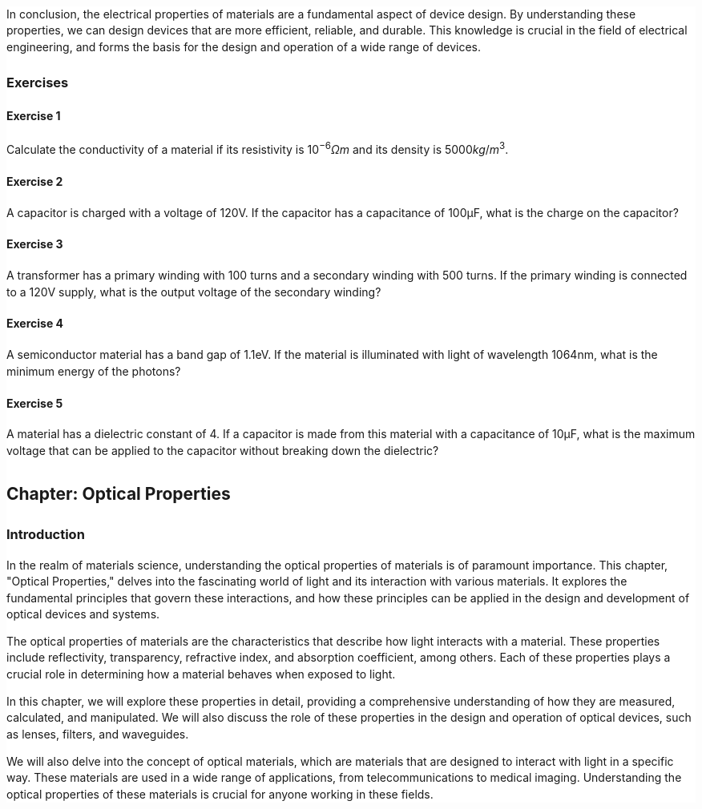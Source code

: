 In conclusion, the electrical properties of materials are a fundamental aspect of device design. By understanding these properties, we can design devices that are more efficient, reliable, and durable. This knowledge is crucial in the field of electrical engineering, and forms the basis for the design and operation of a wide range of devices.

### Exercises

#### Exercise 1
Calculate the conductivity of a material if its resistivity is $10^{-6} \Omega m$ and its density is $5000 kg/m^3$.

#### Exercise 2
A capacitor is charged with a voltage of 120V. If the capacitor has a capacitance of 100μF, what is the charge on the capacitor?

#### Exercise 3
A transformer has a primary winding with 100 turns and a secondary winding with 500 turns. If the primary winding is connected to a 120V supply, what is the output voltage of the secondary winding?

#### Exercise 4
A semiconductor material has a band gap of 1.1eV. If the material is illuminated with light of wavelength 1064nm, what is the minimum energy of the photons?

#### Exercise 5
A material has a dielectric constant of 4. If a capacitor is made from this material with a capacitance of 10μF, what is the maximum voltage that can be applied to the capacitor without breaking down the dielectric?

## Chapter: Optical Properties

### Introduction

In the realm of materials science, understanding the optical properties of materials is of paramount importance. This chapter, "Optical Properties," delves into the fascinating world of light and its interaction with various materials. It explores the fundamental principles that govern these interactions, and how these principles can be applied in the design and development of optical devices and systems.

The optical properties of materials are the characteristics that describe how light interacts with a material. These properties include reflectivity, transparency, refractive index, and absorption coefficient, among others. Each of these properties plays a crucial role in determining how a material behaves when exposed to light.

In this chapter, we will explore these properties in detail, providing a comprehensive understanding of how they are measured, calculated, and manipulated. We will also discuss the role of these properties in the design and operation of optical devices, such as lenses, filters, and waveguides.

We will also delve into the concept of optical materials, which are materials that are designed to interact with light in a specific way. These materials are used in a wide range of applications, from telecommunications to medical imaging. Understanding the optical properties of these materials is crucial for anyone working in these fields.
